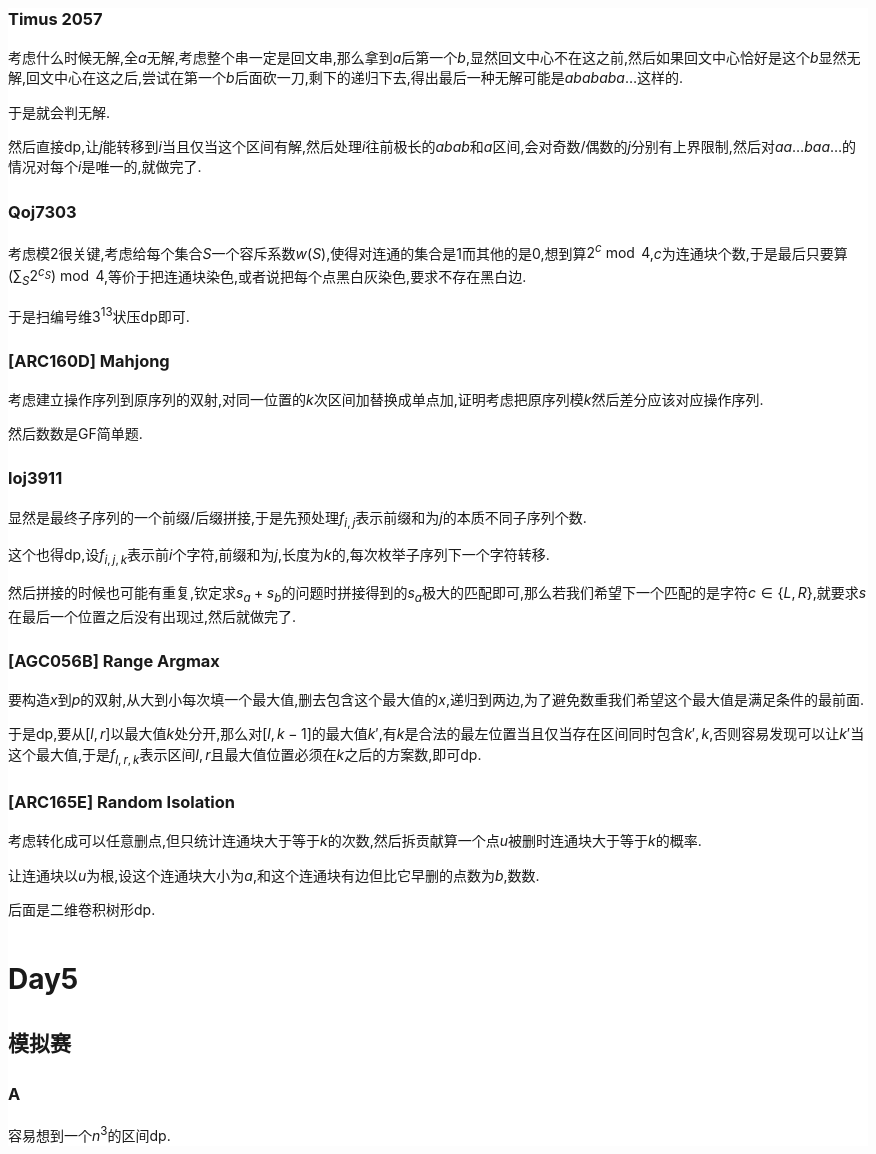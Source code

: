 ### Timus 2057

考虑什么时候无解,全$a$无解,考虑整个串一定是回文串,那么拿到$a$后第一个$b$,显然回文中心不在这之前,然后如果回文中心恰好是这个$b$显然无解,回文中心在这之后,尝试在第一个$b$后面砍一刀,剩下的递归下去,得出最后一种无解可能是$abababa\ldots$这样的.

于是就会判无解.

然后直接dp,让$j$能转移到$i$当且仅当这个区间有解,然后处理$i$往前极长的$abab$和$a$区间,会对奇数/偶数的$j$分别有上界限制,然后对$aa\ldots baa\ldots$的情况对每个$i$是唯一的,就做完了.

### Qoj7303

考虑模$2$很关键,考虑给每个集合$S$一个容斥系数$w(S)$,使得对连通的集合是$1$而其他的是$0$,想到算$2^{c}\bmod 4$,$c$为连通块个数,于是最后只要算$(\sum_S 2^{c_S})\bmod 4$,等价于把连通块染色,或者说把每个点黑白灰染色,要求不存在黑白边.

于是扫编号维$3^13$状压dp即可.

### [ARC160D] Mahjong

考虑建立操作序列到原序列的双射,对同一位置的$k$次区间加替换成单点加,证明考虑把原序列模$k$然后差分应该对应操作序列.

然后数数是GF简单题.

### loj3911

显然是最终子序列的一个前缀/后缀拼接,于是先预处理$f_{i,j}$表示前缀和为$j$的本质不同子序列个数.

这个也得dp,设$f_{i,j,k}$表示前$i$个字符,前缀和为$j$,长度为$k$的,每次枚举子序列下一个字符转移.

然后拼接的时候也可能有重复,钦定求$s_a+s_b$的问题时拼接得到的$s_a$极大的匹配即可,那么若我们希望下一个匹配的是字符$c\in \{L,R\}$,就要求$s$在最后一个位置之后没有出现过,然后就做完了.

### [AGC056B] Range Argmax

要构造$x$到$p$的双射,从大到小每次填一个最大值,删去包含这个最大值的$x$,递归到两边,为了避免数重我们希望这个最大值是满足条件的最前面.

于是dp,要从$[l,r]$以最大值$k$处分开,那么对$[l,k-1]$的最大值$k'$,有$k$是合法的最左位置当且仅当存在区间同时包含$k',k$,否则容易发现可以让$k'$当这个最大值,于是$f_{l,r,k}$表示区间$l,r$且最大值位置必须在$k$之后的方案数,即可dp.


### [ARC165E] Random Isolation

考虑转化成可以任意删点,但只统计连通块大于等于$k$的次数,然后拆贡献算一个点$u$被删时连通块大于等于$k$的概率.

让连通块以$u$为根,设这个连通块大小为$a$,和这个连通块有边但比它早删的点数为$b$,数数.

后面是二维卷积树形dp.

# Day5

## 模拟赛

### A

容易想到一个$n^3$的区间dp.
